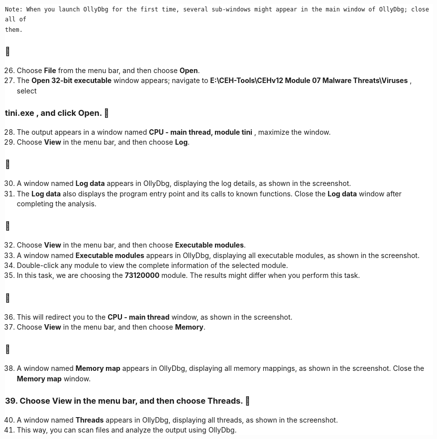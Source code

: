 ```
Note: When you launch OllyDbg for the first time, several sub-windows might appear in the main window of OllyDbg; close all of
them.
```
### 


26. Choose **File** from the menu bar, and then choose **Open**.
27. The **Open 32-bit executable** window appears; navigate to **E:\CEH-Tools\CEHv12 Module 07 Malware Threats\Viruses** , select

### tini.exe , and click Open. 


28. The output appears in a window named **CPU - main thread, module tini** , maximize the window.
29. Choose **View** in the menu bar, and then choose **Log**.

### 


30. A window named **Log data** appears in OllyDbg, displaying the log details, as shown in the screenshot.
31. The **Log data** also displays the program entry point and its calls to known functions. Close the **Log data** window after completing
    the analysis.

### 


32. Choose **View** in the menu bar, and then choose **Executable modules**.
33. A window named **Executable modules** appears in OllyDbg, displaying all executable modules, as shown in the screenshot.
34. Double-click any module to view the complete information of the selected module.
35. In this task, we are choosing the **73120000** module. The results might differ when you perform this task.

### 


36. This will redirect you to the **CPU - main thread** window, as shown in the screenshot.
37. Choose **View** in the menu bar, and then choose **Memory**.

### 


38. A window named **Memory map** appears in OllyDbg, displaying all memory mappings, as shown in the screenshot. Close the
    **Memory map** window.

### 39. Choose View in the menu bar, and then choose Threads. 


40. A window named **Threads** appears in OllyDbg, displaying all threads, as shown in the screenshot.
41. This way, you can scan files and analyze the output using OllyDbg.
